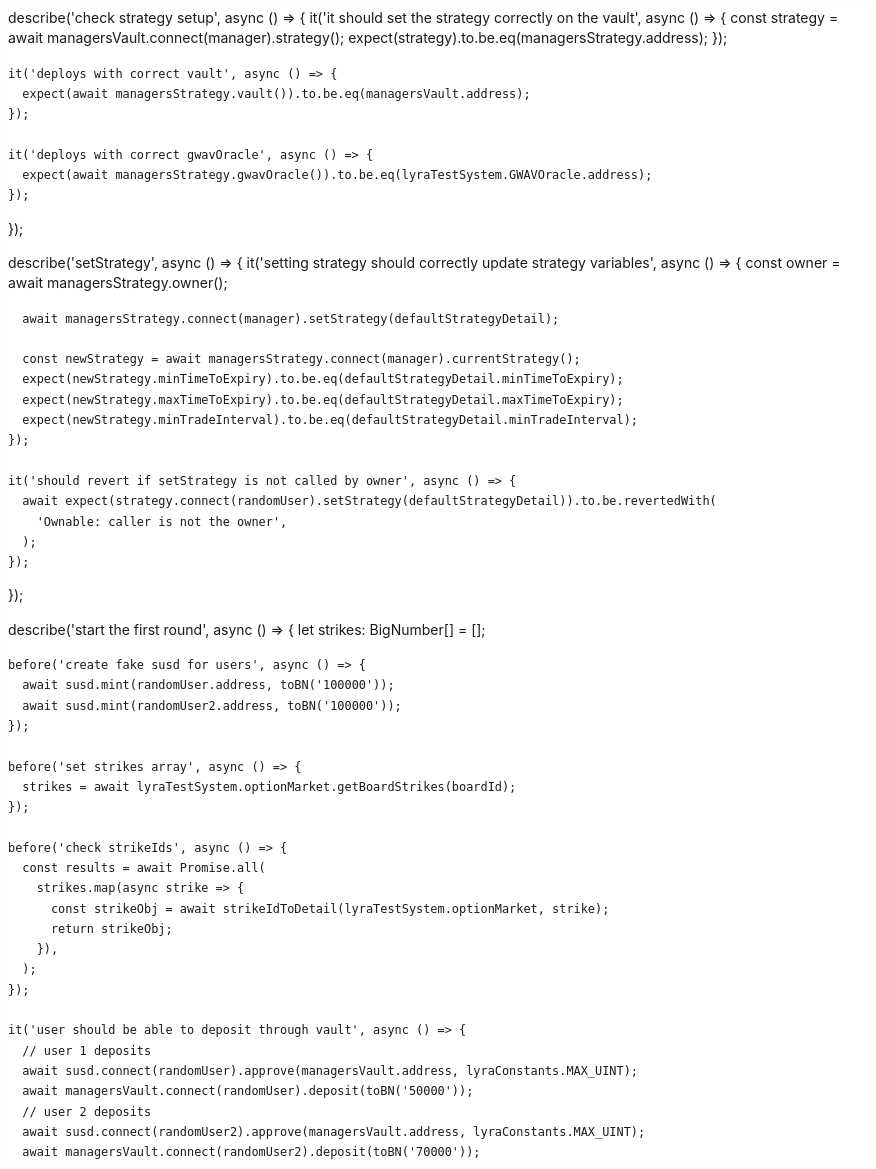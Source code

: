   describe('check strategy setup', async () => {
    it('it should set the strategy correctly on the vault', async () => {
      const strategy = await managersVault.connect(manager).strategy();
      expect(strategy).to.be.eq(managersStrategy.address);
    });

    it('deploys with correct vault', async () => {
      expect(await managersStrategy.vault()).to.be.eq(managersVault.address);
    });

    it('deploys with correct gwavOracle', async () => {
      expect(await managersStrategy.gwavOracle()).to.be.eq(lyraTestSystem.GWAVOracle.address);
    });
  });

  describe('setStrategy', async () => {
    it('setting strategy should correctly update strategy variables', async () => {
      const owner = await managersStrategy.owner();

      await managersStrategy.connect(manager).setStrategy(defaultStrategyDetail);

      const newStrategy = await managersStrategy.connect(manager).currentStrategy();
      expect(newStrategy.minTimeToExpiry).to.be.eq(defaultStrategyDetail.minTimeToExpiry);
      expect(newStrategy.maxTimeToExpiry).to.be.eq(defaultStrategyDetail.maxTimeToExpiry);
      expect(newStrategy.minTradeInterval).to.be.eq(defaultStrategyDetail.minTradeInterval);
    });

    it('should revert if setStrategy is not called by owner', async () => {
      await expect(strategy.connect(randomUser).setStrategy(defaultStrategyDetail)).to.be.revertedWith(
        'Ownable: caller is not the owner',
      );
    });
  });

  describe('start the first round', async () => {
    let strikes: BigNumber[] = [];

    before('create fake susd for users', async () => {
      await susd.mint(randomUser.address, toBN('100000'));
      await susd.mint(randomUser2.address, toBN('100000'));
    });

    before('set strikes array', async () => {
      strikes = await lyraTestSystem.optionMarket.getBoardStrikes(boardId);
    });

    before('check strikeIds', async () => {
      const results = await Promise.all(
        strikes.map(async strike => {
          const strikeObj = await strikeIdToDetail(lyraTestSystem.optionMarket, strike);
          return strikeObj;
        }),
      );
    });

    it('user should be able to deposit through vault', async () => {
      // user 1 deposits
      await susd.connect(randomUser).approve(managersVault.address, lyraConstants.MAX_UINT);
      await managersVault.connect(randomUser).deposit(toBN('50000'));
      // user 2 deposits
      await susd.connect(randomUser2).approve(managersVault.address, lyraConstants.MAX_UINT);
      await managersVault.connect(randomUser2).deposit(toBN('70000'));
